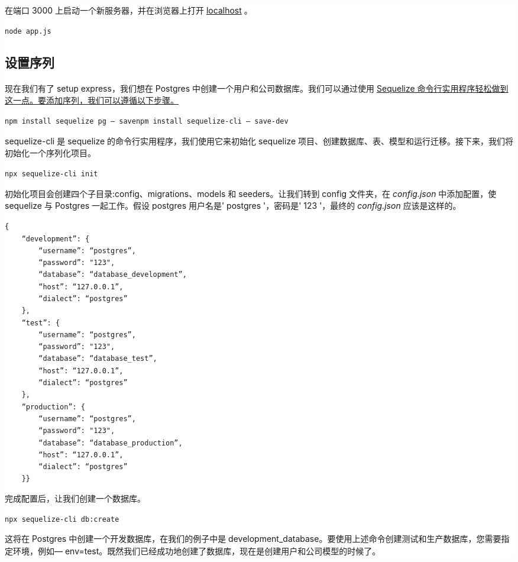 在端口 3000 上启动一个新服务器，并在浏览器上打开 [localhost](http://localhost:3000/hello) 。

```
node app.js
```

## **设置序列**

现在我们有了 setup express，我们想在 Postgres 中创建一个用户和公司数据库。我们可以通过使用 [Sequelize 命令行实用程序轻松做到这一点。要添加序列，我们可以遵循以下步骤。](https://github.com/sequelize/cli)

```
npm install sequelize pg — savenpm install sequelize-cli — save-dev
```

sequelize-cli 是 sequelize 的命令行实用程序，我们使用它来初始化 sequelize 项目、创建数据库、表、模型和运行迁移。接下来，我们将初始化一个序列化项目。

```
npx sequelize-cli init
```

初始化项目会创建四个子目录:config、migrations、models 和 seeders。让我们转到 config 文件夹，在 *config.json* 中添加配置，使 sequelize 与 Postgres 一起工作。假设 postgres 用户名是' postgres '，密码是' 123 '，最终的 *config.json* 应该是这样的。

```
{    
    “development”: {
        “username”: “postgres”,
        “password”: "123",
        “database”: “database_development”,
        “host”: “127.0.0.1”,
        “dialect”: “postgres”
    },
    “test”: {
        “username”: “postgres”,
        “password”: "123",
        “database”: “database_test”,
        “host”: “127.0.0.1”,
        “dialect”: “postgres”
    },
    “production”: {
        “username”: “postgres”,
        “password”: "123",
        “database”: “database_production”,
        “host”: “127.0.0.1”,
        “dialect”: “postgres”
    }}
```

完成配置后，让我们创建一个数据库。

```
npx sequelize-cli db:create
```

这将在 Postgres 中创建一个开发数据库，在我们的例子中是 development_database。要使用上述命令创建测试和生产数据库，您需要指定环境，例如— env=test。既然我们已经成功地创建了数据库，现在是创建用户和公司模型的时候了。
